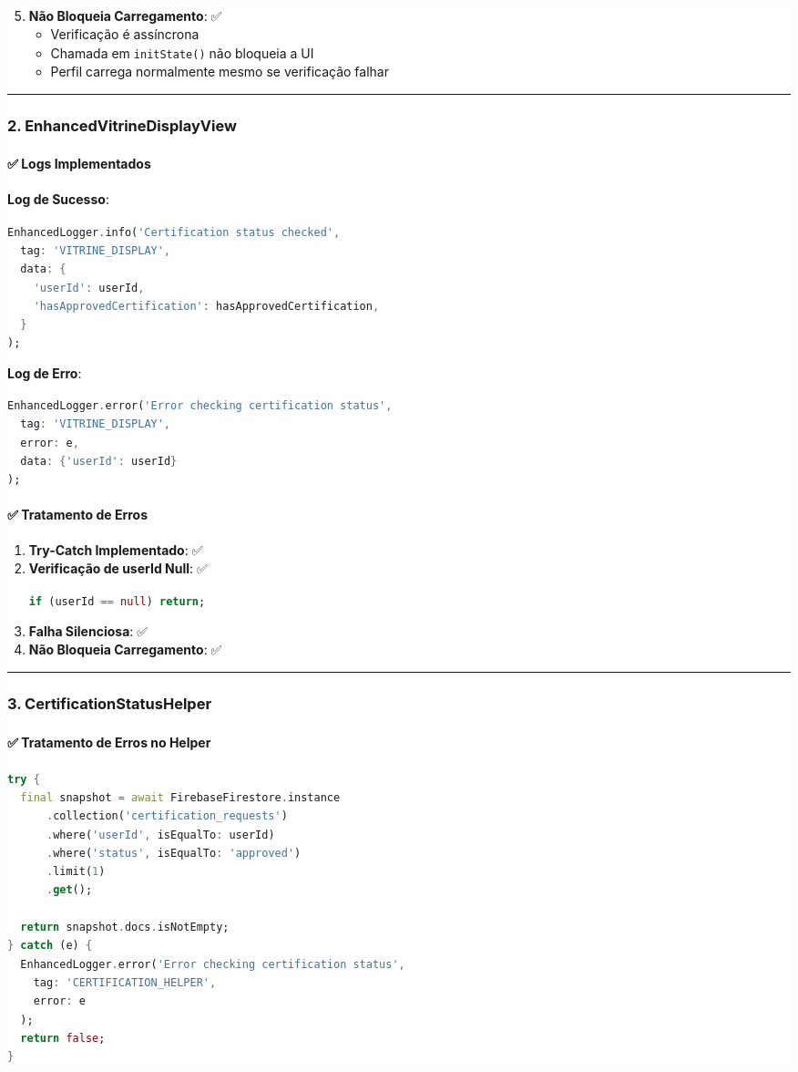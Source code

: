 5. **Não Bloqueia Carregamento**: ✅
   - Verificação é assíncrona
   - Chamada em `initState()` não bloqueia a UI
   - Perfil carrega normalmente mesmo se verificação falhar

---

### 2. EnhancedVitrineDisplayView

#### ✅ Logs Implementados

**Log de Sucesso**:
```dart
EnhancedLogger.info('Certification status checked', 
  tag: 'VITRINE_DISPLAY',
  data: {
    'userId': userId,
    'hasApprovedCertification': hasApprovedCertification,
  }
);
```

**Log de Erro**:
```dart
EnhancedLogger.error('Error checking certification status', 
  tag: 'VITRINE_DISPLAY',
  error: e,
  data: {'userId': userId}
);
```

#### ✅ Tratamento de Erros

1. **Try-Catch Implementado**: ✅
2. **Verificação de userId Null**: ✅
   ```dart
   if (userId == null) return;
   ```
3. **Falha Silenciosa**: ✅
4. **Não Bloqueia Carregamento**: ✅

---

### 3. CertificationStatusHelper

#### ✅ Tratamento de Erros no Helper

```dart
try {
  final snapshot = await FirebaseFirestore.instance
      .collection('certification_requests')
      .where('userId', isEqualTo: userId)
      .where('status', isEqualTo: 'approved')
      .limit(1)
      .get();
  
  return snapshot.docs.isNotEmpty;
} catch (e) {
  EnhancedLogger.error('Error checking certification status', 
    tag: 'CERTIFICATION_HELPER',
    error: e
  );
  return false;
}
```
